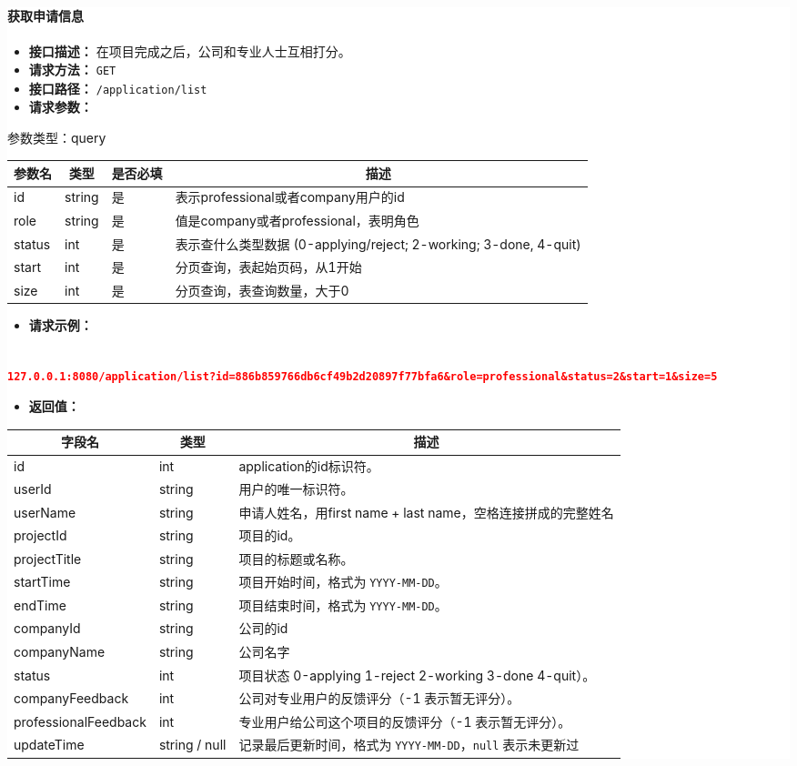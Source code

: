 
#### 获取申请信息

- **接口描述：** 在项目完成之后，公司和专业人士互相打分。
- **请求方法：** `GET`
- **接口路径：** `/application/list`
- **请求参数：**


参数类型：query

| 参数名     | 类型    | 是否必填  | 描述                                                                 |
| ---------- | ------ | -------- | ------------------------------------------------------------------- |
| id         | string | 是       | 表示professional或者company用户的id                                   |
| role       | string | 是       | 值是company或者professional，表明角色                                  |
| status     | int    | 是       | 表示查什么类型数据 (0-applying/reject; 2-working; 3-done, 4-quit)      |
| start      | int    | 是       | 分页查询，表起始页码，从1开始                                           |
| size       | int    | 是       | 分页查询，表查询数量，大于0                                             |

- **请求示例：**

```json

127.0.0.1:8080/application/list?id=886b859766db6cf49b2d20897f77bfa6&role=professional&status=2&start=1&size=5

```

- **返回值：**


| 字段名               | 类型           | 描述                                                             |
| -------------------- | -------------- | ----------------------------------------------------------------|
| id                   | int            | application的id标识符。                                          |
| userId               | string         | 用户的唯一标识符。                                                |
| userName             | string         | 申请人姓名，用first name + last name，空格连接拼成的完整姓名        |
| projectId            | string         | 项目的id。                                                       |
| projectTitle         | string         | 项目的标题或名称。                                                |
| startTime            | string         | 项目开始时间，格式为 `YYYY-MM-DD`。                               |
| endTime              | string         | 项目结束时间，格式为 `YYYY-MM-DD`。                               |
| companyId            | string         | 公司的id                                                         |
| companyName          | string         | 公司名字                                                         |
| status               | int            | 项目状态 0-applying 1-reject 2-working 3-done 4-quit）。          |
| companyFeedback      | int            | 公司对专业用户的反馈评分（-1 表示暂无评分）。                       |
| professionalFeedback | int            | 专业用户给公司这个项目的反馈评分（-1 表示暂无评分）。                |
| updateTime           | string / null  | 记录最后更新时间，格式为 `YYYY-MM-DD`，`null` 表示未更新过          |
